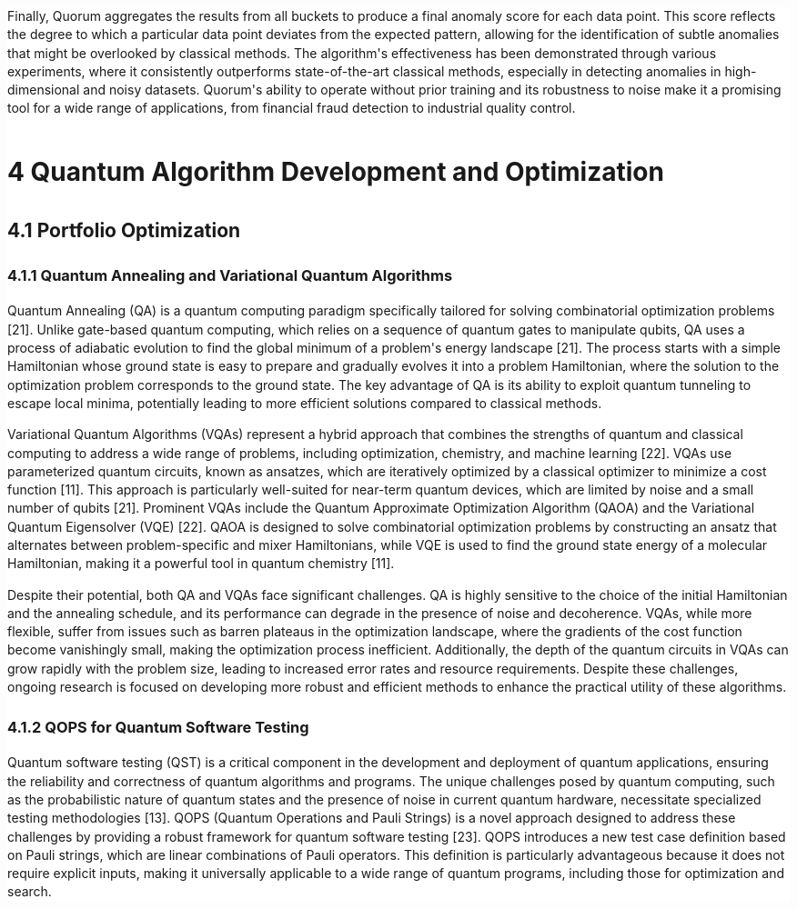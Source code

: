 Finally, Quorum aggregates the results from all buckets to produce a final anomaly score for each data point. This score reflects the degree to which a particular data point deviates from the expected pattern, allowing for the identification of subtle anomalies that might be overlooked by classical methods. The algorithm's effectiveness has been demonstrated through various experiments, where it consistently outperforms state-of-the-art classical methods, especially in detecting anomalies in high-dimensional and noisy datasets. Quorum's ability to operate without prior training and its robustness to noise make it a promising tool for a wide range of applications, from financial fraud detection to industrial quality control.

# 4 Quantum Algorithm Development and Optimization

## 4.1 Portfolio Optimization

### 4.1.1 Quantum Annealing and Variational Quantum Algorithms
Quantum Annealing (QA) is a quantum computing paradigm specifically tailored for solving combinatorial optimization problems [21]. Unlike gate-based quantum computing, which relies on a sequence of quantum gates to manipulate qubits, QA uses a process of adiabatic evolution to find the global minimum of a problem's energy landscape [21]. The process starts with a simple Hamiltonian whose ground state is easy to prepare and gradually evolves it into a problem Hamiltonian, where the solution to the optimization problem corresponds to the ground state. The key advantage of QA is its ability to exploit quantum tunneling to escape local minima, potentially leading to more efficient solutions compared to classical methods.

Variational Quantum Algorithms (VQAs) represent a hybrid approach that combines the strengths of quantum and classical computing to address a wide range of problems, including optimization, chemistry, and machine learning [22]. VQAs use parameterized quantum circuits, known as ansatzes, which are iteratively optimized by a classical optimizer to minimize a cost function [11]. This approach is particularly well-suited for near-term quantum devices, which are limited by noise and a small number of qubits [21]. Prominent VQAs include the Quantum Approximate Optimization Algorithm (QAOA) and the Variational Quantum Eigensolver (VQE) [22]. QAOA is designed to solve combinatorial optimization problems by constructing an ansatz that alternates between problem-specific and mixer Hamiltonians, while VQE is used to find the ground state energy of a molecular Hamiltonian, making it a powerful tool in quantum chemistry [11].

Despite their potential, both QA and VQAs face significant challenges. QA is highly sensitive to the choice of the initial Hamiltonian and the annealing schedule, and its performance can degrade in the presence of noise and decoherence. VQAs, while more flexible, suffer from issues such as barren plateaus in the optimization landscape, where the gradients of the cost function become vanishingly small, making the optimization process inefficient. Additionally, the depth of the quantum circuits in VQAs can grow rapidly with the problem size, leading to increased error rates and resource requirements. Despite these challenges, ongoing research is focused on developing more robust and efficient methods to enhance the practical utility of these algorithms.

### 4.1.2 QOPS for Quantum Software Testing
Quantum software testing (QST) is a critical component in the development and deployment of quantum applications, ensuring the reliability and correctness of quantum algorithms and programs. The unique challenges posed by quantum computing, such as the probabilistic nature of quantum states and the presence of noise in current quantum hardware, necessitate specialized testing methodologies [13]. QOPS (Quantum Operations and Pauli Strings) is a novel approach designed to address these challenges by providing a robust framework for quantum software testing [23]. QOPS introduces a new test case definition based on Pauli strings, which are linear combinations of Pauli operators. This definition is particularly advantageous because it does not require explicit inputs, making it universally applicable to a wide range of quantum programs, including those for optimization and search.
